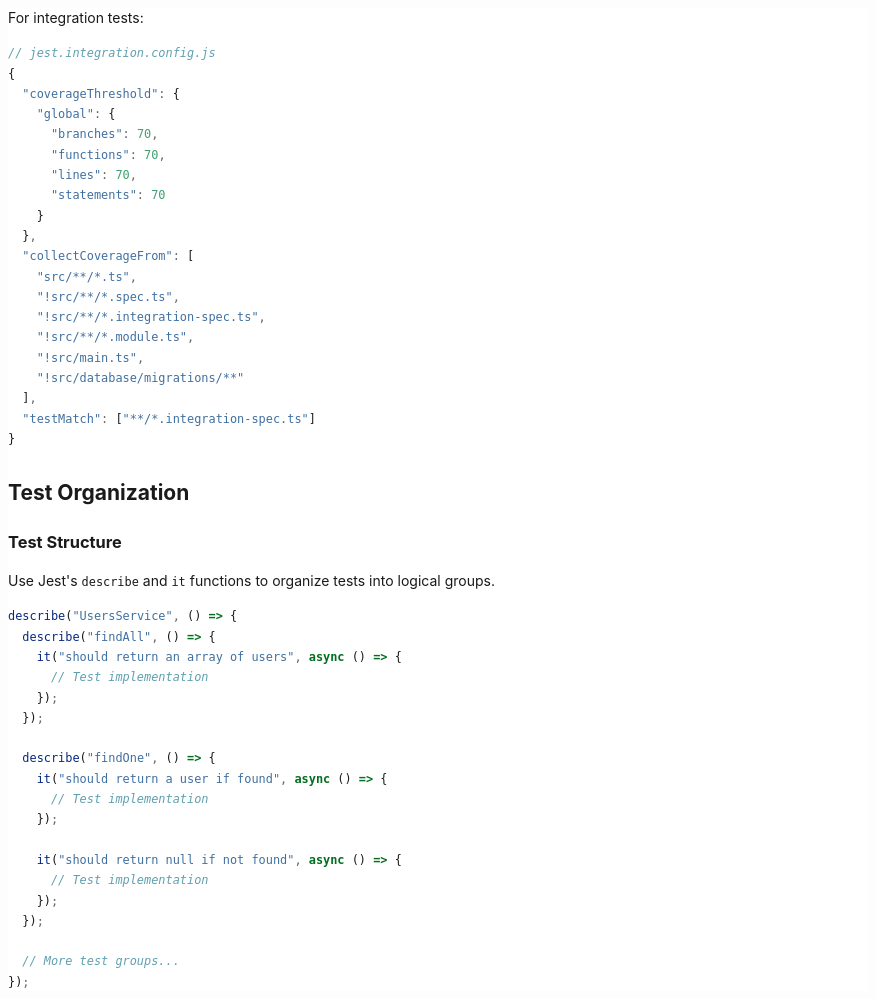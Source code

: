 For integration tests:

```typescript
// jest.integration.config.js
{
  "coverageThreshold": {
    "global": {
      "branches": 70,
      "functions": 70,
      "lines": 70,
      "statements": 70
    }
  },
  "collectCoverageFrom": [
    "src/**/*.ts",
    "!src/**/*.spec.ts",
    "!src/**/*.integration-spec.ts",
    "!src/**/*.module.ts",
    "!src/main.ts",
    "!src/database/migrations/**"
  ],
  "testMatch": ["**/*.integration-spec.ts"]
}
```

## Test Organization

### Test Structure

Use Jest's `describe` and `it` functions to organize tests into logical groups.

```typescript
describe("UsersService", () => {
  describe("findAll", () => {
    it("should return an array of users", async () => {
      // Test implementation
    });
  });

  describe("findOne", () => {
    it("should return a user if found", async () => {
      // Test implementation
    });

    it("should return null if not found", async () => {
      // Test implementation
    });
  });

  // More test groups...
});
```
